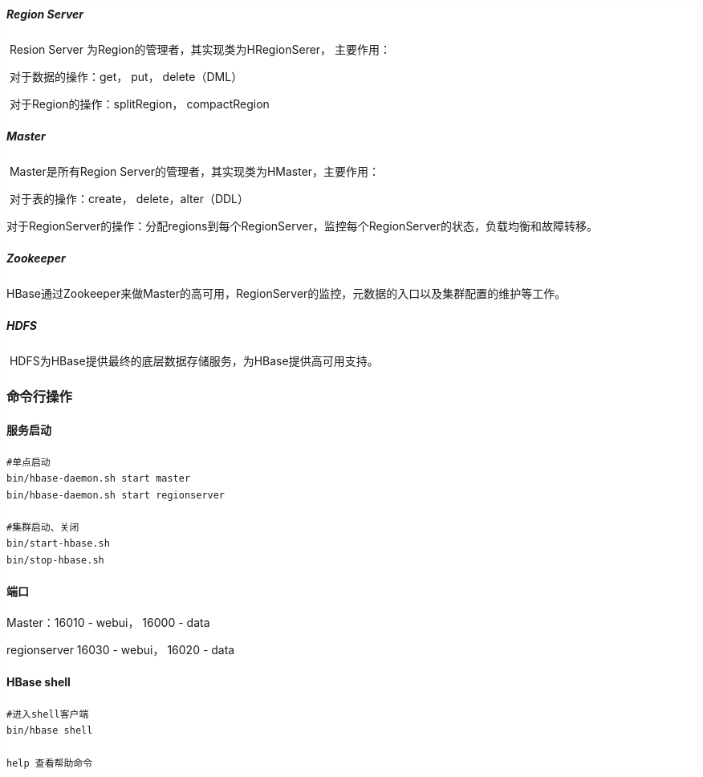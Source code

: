 

##### Region Server

​        Resion Server 为Region的管理者，其实现类为HRegionSerer， 主要作用：

​				对于数据的操作：get， put， delete（DML）

​				对于Region的操作：splitRegion， compactRegion



##### Master

​		Master是所有Region Server的管理者，其实现类为HMaster，主要作用：

​				对于表的操作：create， delete，alter（DDL）

​				对于RegionServer的操作：分配regions到每个RegionServer，监控每个RegionServer的状态，负载均衡和故障转移。



##### Zookeeper

​		HBase通过Zookeeper来做Master的高可用，RegionServer的监控，元数据的入口以及集群配置的维护等工作。



##### HDFS

​		HDFS为HBase提供最终的底层数据存储服务，为HBase提供高可用支持。



### 命令行操作

#### 服务启动

```shell
#单点启动
bin/hbase-daemon.sh start master
bin/hbase-daemon.sh start regionserver

#集群启动、关闭
bin/start-hbase.sh
bin/stop-hbase.sh
```



#### 端口

Master：16010 - webui， 16000 - data

regionserver 16030 - webui， 16020 - data



#### HBase shell

```shell
#进入shell客户端
bin/hbase shell

help 查看帮助命令
```

